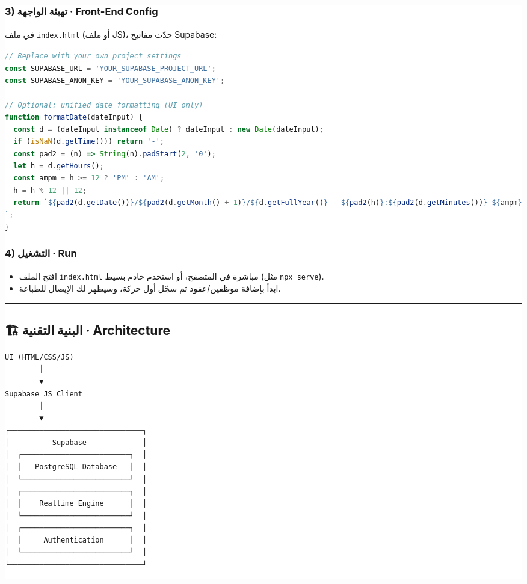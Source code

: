 ### 3) تهيئة الواجهة · Front-End Config
في ملف `index.html` (أو ملف JS)، حدّث مفاتيح Supabase:

```javascript
// Replace with your own project settings
const SUPABASE_URL = 'YOUR_SUPABASE_PROJECT_URL';
const SUPABASE_ANON_KEY = 'YOUR_SUPABASE_ANON_KEY';

// Optional: unified date formatting (UI only)
function formatDate(dateInput) {
  const d = (dateInput instanceof Date) ? dateInput : new Date(dateInput);
  if (isNaN(d.getTime())) return '-';
  const pad2 = (n) => String(n).padStart(2, '0');
  let h = d.getHours();
  const ampm = h >= 12 ? 'PM' : 'AM';
  h = h % 12 || 12;
  return `${pad2(d.getDate())}/${pad2(d.getMonth() + 1)}/${d.getFullYear()} - ${pad2(h)}:${pad2(d.getMinutes())} ${ampm}`;
}
```

### 4) التشغيل · Run
- افتح الملف `index.html` مباشرة في المتصفح، أو استخدم خادم بسيط (مثل `npx serve`).
- ابدأ بإضافة موظفين/عقود ثم سجّل أول حركة، وسيظهر لك الإيصال للطباعة.

---

## 🏗️ البنية التقنية · Architecture

```
UI (HTML/CSS/JS)
        │
        ▼
Supabase JS Client
        │
        ▼
┌───────────────────────────────┐
│          Supabase             │
│  ┌─────────────────────────┐  │
│  │   PostgreSQL Database   │  │
│  └─────────────────────────┘  │
│  ┌─────────────────────────┐  │
│  │    Realtime Engine      │  │
│  └─────────────────────────┘  │
│  ┌─────────────────────────┐  │
│  │     Authentication      │  │
│  └─────────────────────────┘  │
└───────────────────────────────┘
```

---

